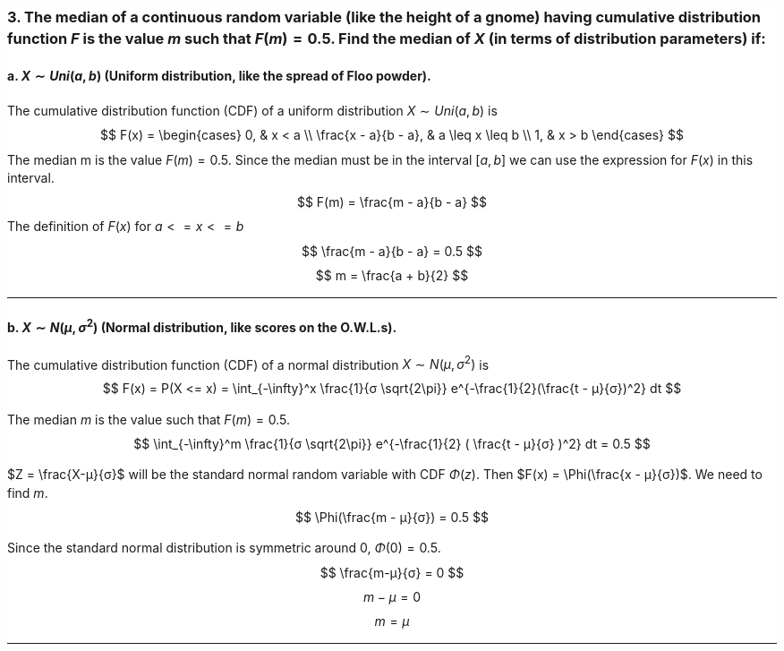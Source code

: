 
### 3. The median of a continuous random variable (like the height of a gnome) having cumulative distribution function $F$ is the value $m$ such that $F(m) = 0.5$. Find the median of $X$ (in terms of distribution parameters) if:

#### a. $X ∼ Uni(a, b)$ (Uniform distribution, like the spread of Floo powder).
The cumulative distribution function (CDF) of a uniform distribution $X∼Uni(a,b)$ is
$$
F(x) =
\begin{cases} 
0, & x < a \\
\frac{x - a}{b - a}, & a \leq x \leq b \\
1, & x > b
\end{cases}
$$
The median m is the value $F(m)=0.5$. Since the median must be in the interval $[a, b]$ we can use the expression for $F(x)$ in this interval.
$$
F(m) = \frac{m - a}{b - a}
$$
The definition of $F(x)$ for $a <= x <= b$
$$
\frac{m - a}{b - a} = 0.5
$$
$$
m = \frac{a + b}{2}
$$

---
#### b. $X ∼ N(μ, σ^2)$ (Normal distribution, like scores on the O.W.L.s).
The cumulative distribution function (CDF) of a normal distribution $X ∼ N(μ, σ^2)$ is
$$
F(x) = P(X <=  x) = \int_{-\infty}^x \frac{1}{σ \sqrt{2\pi}} e^{-\frac{1}{2}(\frac{t - μ}{σ})^2} dt
$$

The median $m$ is the value such that $F(m) = 0.5$.
$$
\int_{-\infty}^m \frac{1}{σ \sqrt{2\pi}} e^{-\frac{1}{2} ( \frac{t - μ}{σ} )^2} dt = 0.5
$$

$Z = \frac{X-μ}{σ}$ will be the standard normal random variable with CDF $\Phi(z)$. Then $F(x) = \Phi(\frac{x - μ}{σ})$. We need to find $m$. 
$$
\Phi(\frac{m - μ}{σ}) = 0.5
$$

Since the standard normal distribution is symmetric around 0, $\Phi(0) = 0.5$.
$$
\frac{m-μ}{σ} = 0
$$
$$
m-μ = 0
$$
$$
m = μ
$$

---